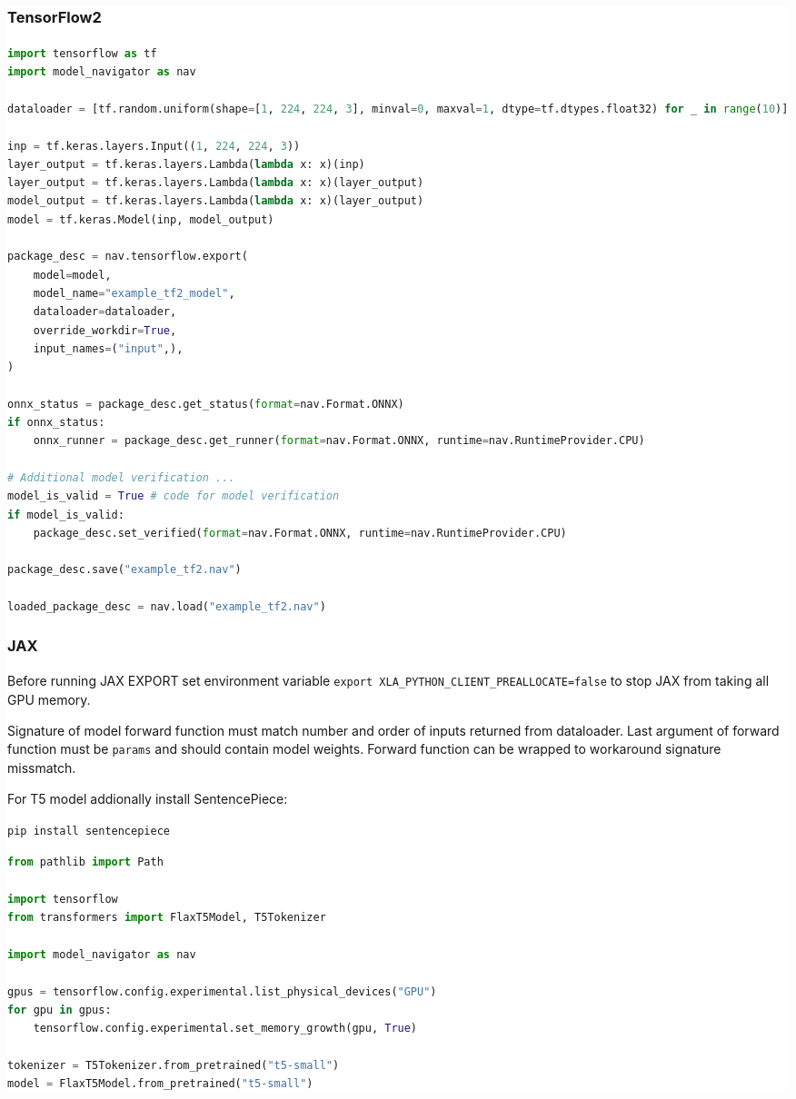 ### TensorFlow2
```python
import tensorflow as tf
import model_navigator as nav

dataloader = [tf.random.uniform(shape=[1, 224, 224, 3], minval=0, maxval=1, dtype=tf.dtypes.float32) for _ in range(10)]

inp = tf.keras.layers.Input((1, 224, 224, 3))
layer_output = tf.keras.layers.Lambda(lambda x: x)(inp)
layer_output = tf.keras.layers.Lambda(lambda x: x)(layer_output)
model_output = tf.keras.layers.Lambda(lambda x: x)(layer_output)
model = tf.keras.Model(inp, model_output)

package_desc = nav.tensorflow.export(
    model=model,
    model_name="example_tf2_model",
    dataloader=dataloader,
    override_workdir=True,
    input_names=("input",),
)

onnx_status = package_desc.get_status(format=nav.Format.ONNX)
if onnx_status:
    onnx_runner = package_desc.get_runner(format=nav.Format.ONNX, runtime=nav.RuntimeProvider.CPU)

# Additional model verification ...
model_is_valid = True # code for model verification
if model_is_valid:
    package_desc.set_verified(format=nav.Format.ONNX, runtime=nav.RuntimeProvider.CPU)

package_desc.save("example_tf2.nav")

loaded_package_desc = nav.load("example_tf2.nav")
```

### JAX
Before running JAX EXPORT set environment variable `export XLA_PYTHON_CLIENT_PREALLOCATE=false` to stop JAX from taking all GPU memory.

Signature of model forward function must match number and order of inputs returned from dataloader. Last argument of forward function must be `params` and should contain model weights.
Forward function can be wrapped to workaround signature missmatch.

For T5 model addionally install SentencePiece:

```shell
pip install sentencepiece
```

```python
from pathlib import Path

import tensorflow
from transformers import FlaxT5Model, T5Tokenizer

import model_navigator as nav

gpus = tensorflow.config.experimental.list_physical_devices("GPU")
for gpu in gpus:
    tensorflow.config.experimental.set_memory_growth(gpu, True)

tokenizer = T5Tokenizer.from_pretrained("t5-small")
model = FlaxT5Model.from_pretrained("t5-small")

```